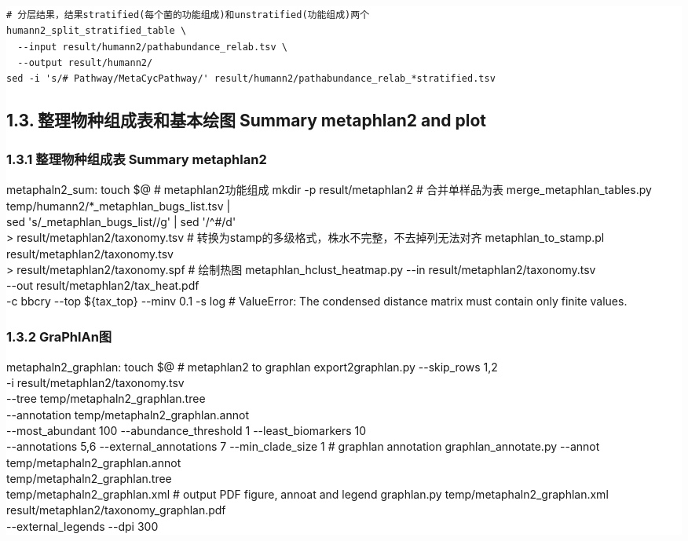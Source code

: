 	# 分层结果，结果stratified(每个菌的功能组成)和unstratified(功能组成)两个
	humann2_split_stratified_table \
	  --input result/humann2/pathabundance_relab.tsv \
	  --output result/humann2/
	sed -i 's/# Pathway/MetaCycPathway/' result/humann2/pathabundance_relab_*stratified.tsv


## 1.3. 整理物种组成表和基本绘图 Summary metaphlan2 and plot

### 1.3.1 整理物种组成表 Summary metaphlan2

metaphaln2_sum: 
	touch $@
	# metaphlan2功能组成
	mkdir -p result/metaphlan2
	# 合并单样品为表
	merge_metaphlan_tables.py temp/humann2/*_metaphlan_bugs_list.tsv | \
	  sed 's/_metaphlan_bugs_list//g' | sed '/^#/d' \
	  > result/metaphlan2/taxonomy.tsv
	# 转换为stamp的多级格式，株水不完整，不去掉列无法对齐
	metaphlan_to_stamp.pl result/metaphlan2/taxonomy.tsv \
	  > result/metaphlan2/taxonomy.spf
	# 绘制热图
	metaphlan_hclust_heatmap.py --in result/metaphlan2/taxonomy.tsv \
	  --out result/metaphlan2/tax_heat.pdf \
	  -c bbcry --top ${tax_top} --minv 0.1 -s log 
	# ValueError: The condensed distance matrix must contain only finite values.

### 1.3.2 GraPhlAn图

metaphaln2_graphlan: 
	touch $@
	# metaphlan2 to graphlan
	export2graphlan.py --skip_rows 1,2 \
	  -i result/metaphlan2/taxonomy.tsv \
	  --tree temp/metaphaln2_graphlan.tree \
	  --annotation temp/metaphaln2_graphlan.annot \
	  --most_abundant 100 --abundance_threshold 1 --least_biomarkers 10 \
	  --annotations 5,6 --external_annotations 7 --min_clade_size 1
	# graphlan annotation
	graphlan_annotate.py --annot temp/metaphaln2_graphlan.annot \
	  temp/metaphaln2_graphlan.tree \
	  temp/metaphaln2_graphlan.xml
	# output PDF figure, annoat and legend
	graphlan.py temp/metaphaln2_graphlan.xml \
	  result/metaphlan2/taxonomy_graphlan.pdf \
	  --external_legends --dpi 300 
